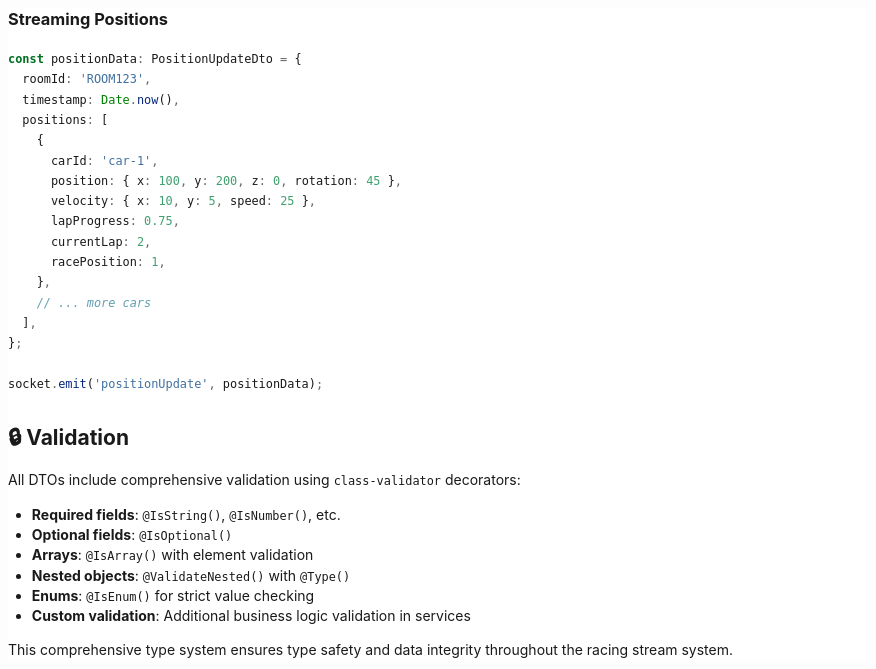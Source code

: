 ### Streaming Positions

```typescript
const positionData: PositionUpdateDto = {
  roomId: 'ROOM123',
  timestamp: Date.now(),
  positions: [
    {
      carId: 'car-1',
      position: { x: 100, y: 200, z: 0, rotation: 45 },
      velocity: { x: 10, y: 5, speed: 25 },
      lapProgress: 0.75,
      currentLap: 2,
      racePosition: 1,
    },
    // ... more cars
  ],
};

socket.emit('positionUpdate', positionData);
```

## 🔒 Validation

All DTOs include comprehensive validation using `class-validator` decorators:

- **Required fields**: `@IsString()`, `@IsNumber()`, etc.
- **Optional fields**: `@IsOptional()`
- **Arrays**: `@IsArray()` with element validation
- **Nested objects**: `@ValidateNested()` with `@Type()`
- **Enums**: `@IsEnum()` for strict value checking
- **Custom validation**: Additional business logic validation in services

This comprehensive type system ensures type safety and data integrity throughout the racing stream system.
